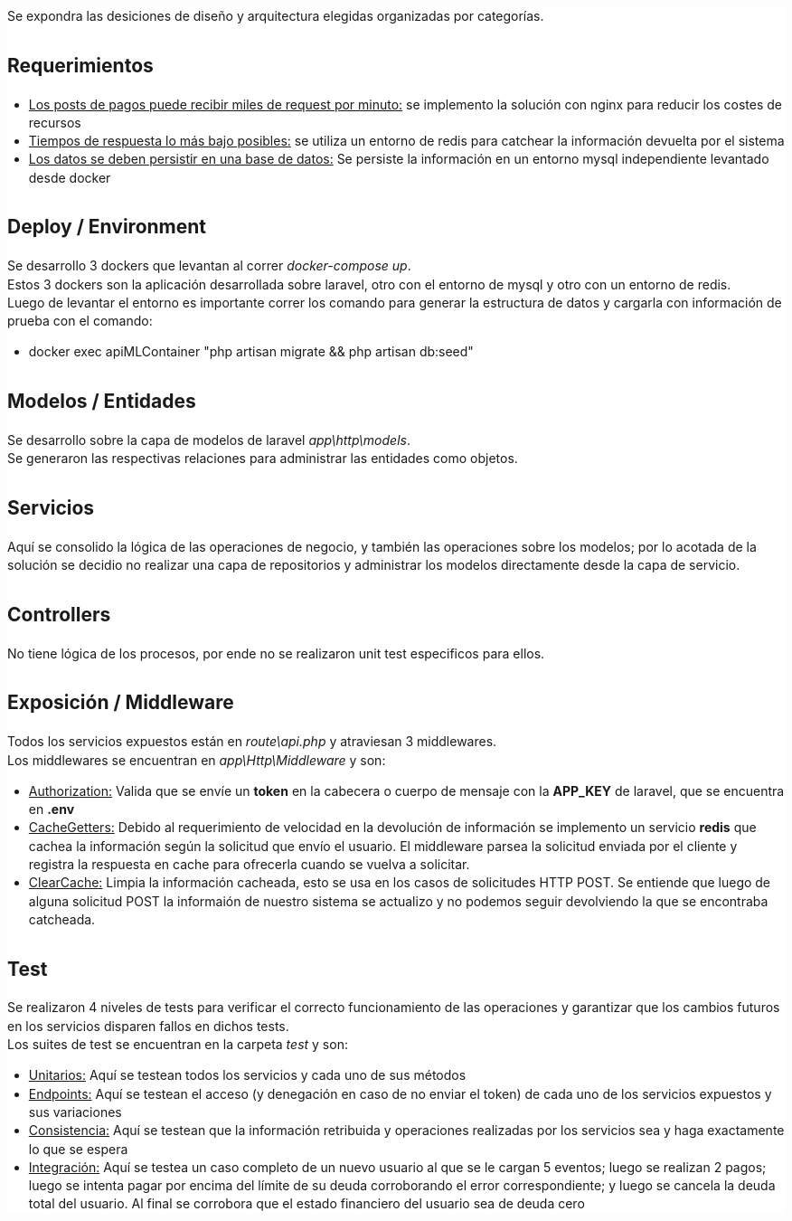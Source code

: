 Se expondra las desiciones de diseño y arquitectura elegidas organizadas por categorías.

## Requerimientos
- <u>Los posts de pagos puede recibir miles de request por minuto:</u> se implemento la solución con nginx para reducir los costes de recursos
- <u>Tiempos de respuesta lo más bajo posibles:</u> se utiliza un entorno de redis para catchear la información devuelta por el sistema
- <u>Los datos se deben persistir en una base de datos:</u> Se persiste la información en un entorno mysql independiente levantado desde docker

## Deploy / Environment
Se desarrollo 3 dockers que levantan al correr <i>docker-compose up</i>.<br>
Estos 3 dockers son la aplicación desarrollada sobre laravel, otro con el entorno de mysql y otro con un entorno de redis.<br>
Luego de levantar el entorno es importante correr los comando para generar la estructura de datos y cargarla con información de prueba con el comando:
- docker exec apiMLContainer "php artisan migrate && php artisan db:seed" 

## Modelos / Entidades
Se desarrollo sobre la capa de modelos de laravel <i>app\http\models</i>.<br>
Se generaron las respectivas relaciones para administrar las entidades como objetos.

## Servicios
Aquí se consolido la lógica de las operaciones de negocio, y también las operaciones sobre los modelos; por lo acotada de la solución se decidio no realizar una capa de repositorios y administrar los modelos directamente desde la capa de servicio.

## Controllers
No tiene lógica de los procesos, por ende no se realizaron unit test especificos para ellos.

## Exposición / Middleware
Todos los servicios expuestos están en <i>route\api.php</i> y atraviesan 3 middlewares.<br>
Los middlewares se encuentran en <i>app\Http\Middleware</i> y son:
- <u>Authorization:</u> Valida que se envíe un <b>token</b> en la cabecera o cuerpo de mensaje con la <b>APP_KEY</b> de laravel, que se encuentra en <b>.env</b>
- <u>CacheGetters:</u> Debido al requerimiento de velocidad en la devolución de información se implemento un servicio <b>redis</b> que cachea la información según la solicitud que envío el usuario. El middleware parsea la solicitud enviada por el cliente y registra la respuesta en cache para ofrecerla cuando se vuelva a solicitar.</b>
- <u>ClearCache:</u> Limpia la información cacheada, esto se usa en los casos de solicitudes HTTP POST. Se entiende que luego de alguna solicitud POST la informaión de nuestro sistema se actualizo y no podemos seguir devolviendo la que se encontraba catcheada.

## Test
Se realizaron 4 niveles de tests para verificar el correcto funcionamiento de las operaciones y garantizar que los cambios futuros en los servicios disparen fallos en dichos tests.<br>
Los suites de test se encuentran en la carpeta <i>test</i> y son:
- <u>Unitarios:</u> Aquí se testean todos los servicios y cada uno de sus métodos
- <u>Endpoints:</u> Aquí se testean el acceso (y denegación en caso de no enviar el token) de cada uno de los servicios expuestos y sus variaciones
- <u>Consistencia:</u> Aquí se testean que la información retribuida y operaciones realizadas por los servicios sea y haga exactamente lo que se espera
- <u>Integración:</u> Aquí se testea un caso completo de un nuevo usuario al que se le cargan 5 eventos; luego se realizan 2 pagos; luego se intenta pagar por encima del límite de su deuda corroborando el error correspondiente; y luego se cancela la deuda total del usuario.
Al final se corrobora que el estado financiero del usuario sea de deuda cero
